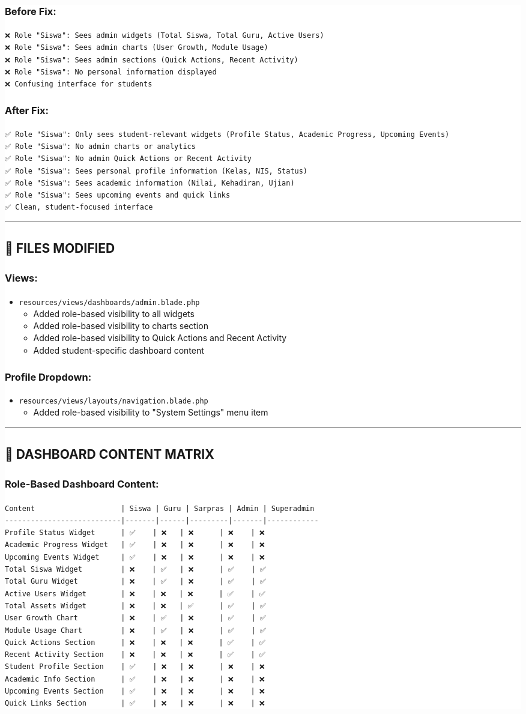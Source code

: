 ### Before Fix:
```
❌ Role "Siswa": Sees admin widgets (Total Siswa, Total Guru, Active Users)
❌ Role "Siswa": Sees admin charts (User Growth, Module Usage)
❌ Role "Siswa": Sees admin sections (Quick Actions, Recent Activity)
❌ Role "Siswa": No personal information displayed
❌ Confusing interface for students
```

### After Fix:
```
✅ Role "Siswa": Only sees student-relevant widgets (Profile Status, Academic Progress, Upcoming Events)
✅ Role "Siswa": No admin charts or analytics
✅ Role "Siswa": No admin Quick Actions or Recent Activity
✅ Role "Siswa": Sees personal profile information (Kelas, NIS, Status)
✅ Role "Siswa": Sees academic information (Nilai, Kehadiran, Ujian)
✅ Role "Siswa": Sees upcoming events and quick links
✅ Clean, student-focused interface
```

---

## 📁 FILES MODIFIED

### Views:
- `resources/views/dashboards/admin.blade.php`
  - Added role-based visibility to all widgets
  - Added role-based visibility to charts section
  - Added role-based visibility to Quick Actions and Recent Activity
  - Added student-specific dashboard content

### Profile Dropdown:
- `resources/views/layouts/navigation.blade.php`
  - Added role-based visibility to "System Settings" menu item

---

## 🎯 DASHBOARD CONTENT MATRIX

### Role-Based Dashboard Content:
```
Content                    | Siswa | Guru | Sarpras | Admin | Superadmin
---------------------------|-------|------|---------|-------|------------
Profile Status Widget      | ✅    | ❌   | ❌      | ❌    | ❌
Academic Progress Widget   | ✅    | ❌   | ❌      | ❌    | ❌
Upcoming Events Widget     | ✅    | ❌   | ❌      | ❌    | ❌
Total Siswa Widget         | ❌    | ✅   | ❌      | ✅    | ✅
Total Guru Widget          | ❌    | ✅   | ❌      | ✅    | ✅
Active Users Widget        | ❌    | ❌   | ❌      | ✅    | ✅
Total Assets Widget        | ❌    | ❌   | ✅      | ✅    | ✅
User Growth Chart          | ❌    | ✅   | ❌      | ✅    | ✅
Module Usage Chart         | ❌    | ✅   | ❌      | ✅    | ✅
Quick Actions Section      | ❌    | ❌   | ❌      | ✅    | ✅
Recent Activity Section    | ❌    | ❌   | ❌      | ✅    | ✅
Student Profile Section    | ✅    | ❌   | ❌      | ❌    | ❌
Academic Info Section      | ✅    | ❌   | ❌      | ❌    | ❌
Upcoming Events Section    | ✅    | ❌   | ❌      | ❌    | ❌
Quick Links Section        | ✅    | ❌   | ❌      | ❌    | ❌
```
